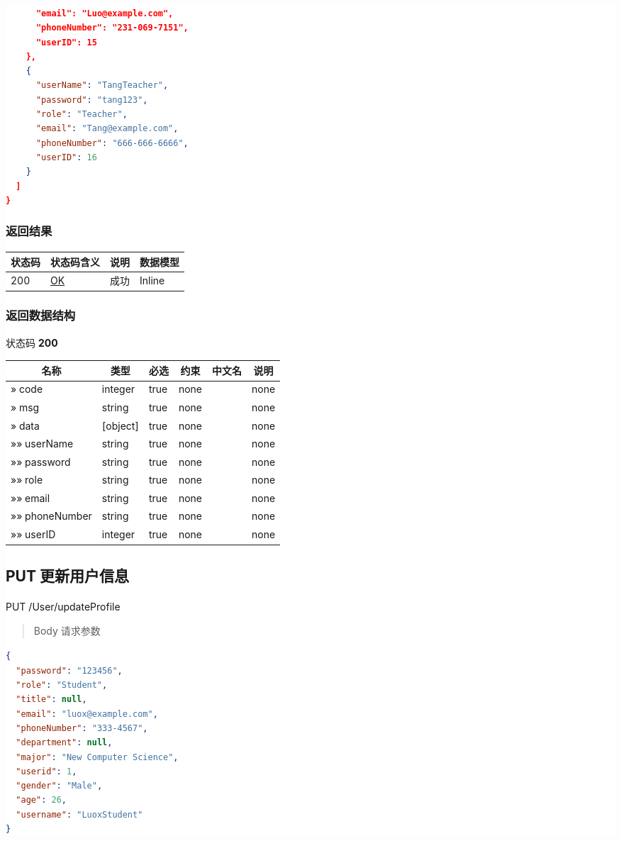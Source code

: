 ```json
      "email": "Luo@example.com",
      "phoneNumber": "231-069-7151",
      "userID": 15
    },
    {
      "userName": "TangTeacher",
      "password": "tang123",
      "role": "Teacher",
      "email": "Tang@example.com",
      "phoneNumber": "666-666-6666",
      "userID": 16
    }
  ]
}
```

### 返回结果

|状态码|状态码含义|说明|数据模型|
|---|---|---|---|
|200|[OK](https://tools.ietf.org/html/rfc7231#section-6.3.1)|成功|Inline|

### 返回数据结构

状态码 **200**

|名称|类型|必选|约束|中文名|说明|
|---|---|---|---|---|---|
|» code|integer|true|none||none|
|» msg|string|true|none||none|
|» data|[object]|true|none||none|
|»» userName|string|true|none||none|
|»» password|string|true|none||none|
|»» role|string|true|none||none|
|»» email|string|true|none||none|
|»» phoneNumber|string|true|none||none|
|»» userID|integer|true|none||none|

## PUT 更新用户信息

PUT /User/updateProfile

> Body 请求参数

```json
{
  "password": "123456",
  "role": "Student",
  "title": null,
  "email": "luox@example.com",
  "phoneNumber": "333-4567",
  "department": null,
  "major": "New Computer Science",
  "userid": 1,
  "gender": "Male",
  "age": 26,
  "username": "LuoxStudent"
}
```